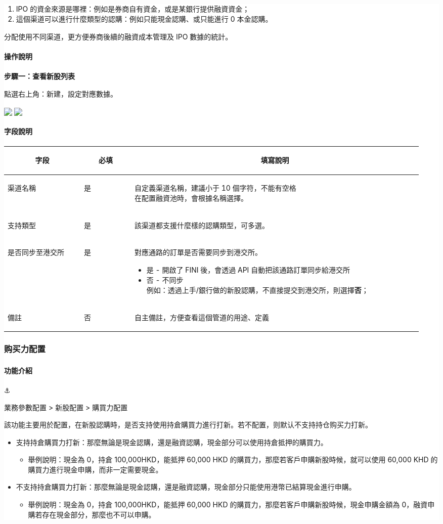 1. IPO 的資金來源是哪裡：例如是券商自有資金，或是某銀行提供融資資金；
2. 這個渠道可以進行什麼類型的認購：例如只能現金認購、或只能進行 0 本金認購。

分配使用不同渠道，更方便券商後續的融資成本管理及 IPO 數據的統計。

#### 操作說明

<b>步驟一：查看新股列表</b>

點選右上角：新建，設定對應數據。

<img src="/assets/C6v2b0Tb2oZJtAxMY28c4PONn4b.png" src-width="3770" src-height="1694" align="center"/>

<img src="/assets/T25Mbgv77oSijMxzvxpcEmgNnn4.png" src-width="3788" src-height="1734" align="center"/>

#### 字段說明

<table header_column="1" header_row="1">
<colgroup>
<col width="151"/>
<col width="100"/>
<col width="569"/>
</colgroup>
<thead>
<tr><th><p><b>字段</b></p></th><th><p><b>必填</b></p></th><th><p><b>填寫說明</b></p></th></tr>
</thead>
<tbody>
<tr><td><p>渠道名稱</p></td><td><p>是</p></td><td><p>自定義渠道名稱，建議小于 10 個字符，不能有空格<br/>在配置融資池時，會根據名稱選擇。</p></td></tr>
<tr><td><p>支持類型</p></td><td><p>是</p></td><td><p>該渠道都支援什麼樣的認購類型，可多選。</p></td></tr>
<tr><td><p>是否同步至港交所</p></td><td><p>是</p></td><td><p>對應通路的訂單是否需要同步到港交所。</p>
<ul>
<li>是 - 開啟了 FINI 後，會透過 API 自動把該通路訂單同步給港交所</li>
<li>否 - 不同步<br/>例如：透過上手/銀行做的新股認購，不直接提交到港交所，則選擇<b>否</b>；</li>
</ul></td></tr>
<tr><td><p>備註</p></td><td><p>否</p></td><td><p>自主備註，方便查看這個管道的用途、定義</p></td></tr>
</tbody>
</table>

### 购买力配置

#### 功能介紹

<div class="callout callout-bg-6 callout-border-6">
<div class='callout-emoji'>⚓</div>
<p>業務參數配置 &gt; 新股配置 &gt; 購買力配置</p>
</div>

該功能主要用於配置，在新股認購時，是否支持使用持倉購買力進行打新。若不配置，则默认不支持持仓购买力打新。

- 支持持倉購買力打新：那麼無論是現金認購，還是融資認購，現金部分可以使用持倉抵押的購買力。
    - 舉例說明：現金為 0，持倉 100,000HKD，能抵押 60,000 HKD 的購買力，那麼若客戶申購新股時候，就可以使用 60,000 KHD 的購買力進行現金申購，而非一定需要現金。

- 不支持持倉購買力打新：那麼無論是現金認購，還是融資認購，現金部分只能使用港幣已結算現金進行申購。
    - 舉例說明：現金為 0，持倉 100,000HKD，能抵押 60,000 HKD 的購買力，那麼若客戶申購新股時候，現金申購金額為 0，融資申購若存在現金部分，那麼也不可以申購。
